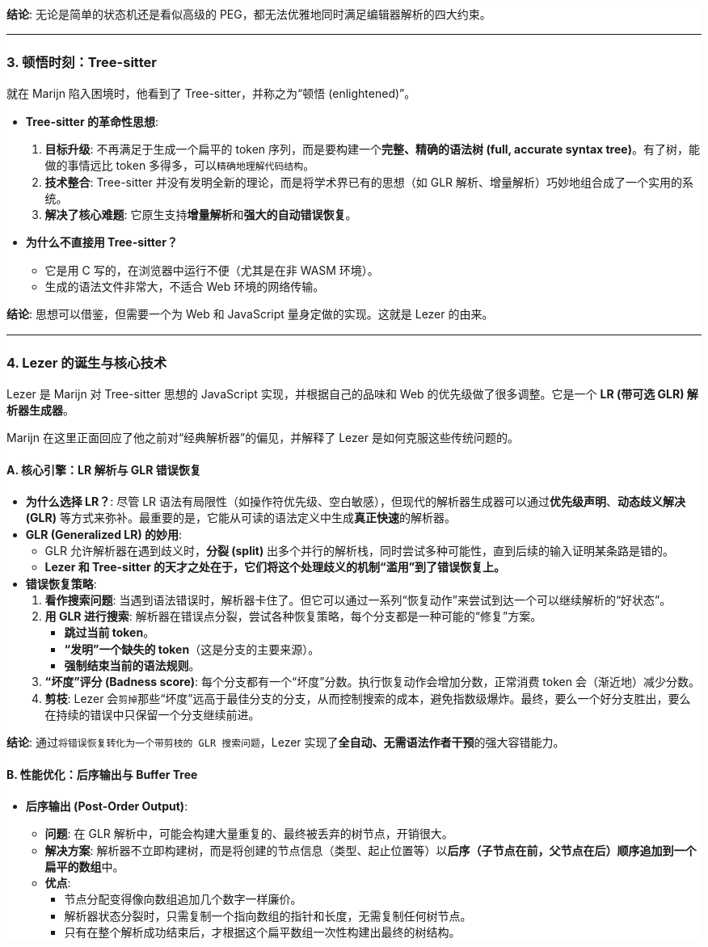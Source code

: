 **结论**: 无论是简单的状态机还是看似高级的 PEG，都无法优雅地同时满足编辑器解析的四大约束。

---

### 3. 顿悟时刻：Tree-sitter

就在 Marijn 陷入困境时，他看到了 Tree-sitter，并称之为“顿悟 (enlightened)”。

- **Tree-sitter 的革命性思想**:

  1.  **目标升级**: 不再满足于生成一个扁平的 token 序列，而是要构建一个**完整、精确的语法树 (full, accurate syntax tree)**。有了树，能做的事情远比 token 多得多，可以`精确地理解代码结构`。
  2.  **技术整合**: Tree-sitter 并没有发明全新的理论，而是将学术界已有的思想（如 GLR 解析、增量解析）巧妙地组合成了一个实用的系统。
  3.  **解决了核心难题**: 它原生支持**增量解析**和**强大的自动错误恢复**。

- **为什么不直接用 Tree-sitter？**
  - 它是用 C 写的，在浏览器中运行不便（尤其是在非 WASM 环境）。
  - 生成的语法文件非常大，不适合 Web 环境的网络传输。

**结论**: 思想可以借鉴，但需要一个为 Web 和 JavaScript 量身定做的实现。这就是 Lezer 的由来。

---

### 4. Lezer 的诞生与核心技术

Lezer 是 Marijn 对 Tree-sitter 思想的 JavaScript 实现，并根据自己的品味和 Web 的优先级做了很多调整。它是一个 **LR (带可选 GLR) 解析器生成器**。

Marijn 在这里正面回应了他之前对“经典解析器”的偏见，并解释了 Lezer 是如何克服这些传统问题的。

#### A. 核心引擎：LR 解析与 GLR 错误恢复

- **为什么选择 LR？**: 尽管 LR 语法有局限性（如操作符优先级、空白敏感），但现代的解析器生成器可以通过**优先级声明**、**动态歧义解决 (GLR)** 等方式来弥补。最重要的是，它能从可读的语法定义中生成**真正快速**的解析器。
- **GLR (Generalized LR) 的妙用**:
  - GLR 允许解析器在遇到歧义时，**分裂 (split)** 出多个并行的解析栈，同时尝试多种可能性，直到后续的输入证明某条路是错的。
  - **Lezer 和 Tree-sitter 的天才之处在于，它们将这个处理歧义的机制“滥用”到了错误恢复上。**
- **错误恢复策略**:
  1.  **看作搜索问题**: 当遇到语法错误时，解析器卡住了。但它可以通过一系列“恢复动作”来尝试到达一个可以继续解析的“好状态”。
  2.  **用 GLR 进行搜索**: 解析器在错误点分裂，尝试各种恢复策略，每个分支都是一种可能的“修复”方案。
      - **跳过当前 token**。
      - **“发明”一个缺失的 token**（这是分支的主要来源）。
      - **强制结束当前的语法规则**。
  3.  **“坏度”评分 (Badness score)**: 每个分支都有一个“坏度”分数。执行恢复动作会增加分数，正常消费 token 会（渐近地）减少分数。
  4.  **剪枝**: Lezer 会`剪掉`那些“坏度”远高于最佳分支的分支，从而控制搜索的成本，避免指数级爆炸。最终，要么一个好分支胜出，要么在持续的错误中只保留一个分支继续前进。

**结论**: 通过`将错误恢复转化为一个带剪枝的 GLR 搜索问题`，Lezer 实现了**全自动、无需语法作者干预**的强大容错能力。

#### B. 性能优化：后序输出与 Buffer Tree

- **后序输出 (Post-Order Output)**:

  - **问题**: 在 GLR 解析中，可能会构建大量重复的、最终被丢弃的树节点，开销很大。
  - **解决方案**: 解析器不立即构建树，而是将创建的节点信息（类型、起止位置等）以**后序（子节点在前，父节点在后）**顺序追加到一个**扁平的数组**中。
  - **优点**:
    - 节点分配变得像向数组追加几个数字一样廉价。
    - 解析器状态分裂时，只需复制一个指向数组的指针和长度，无需复制任何树节点。
    - 只有在整个解析成功结束后，才根据这个扁平数组一次性构建出最终的树结构。
